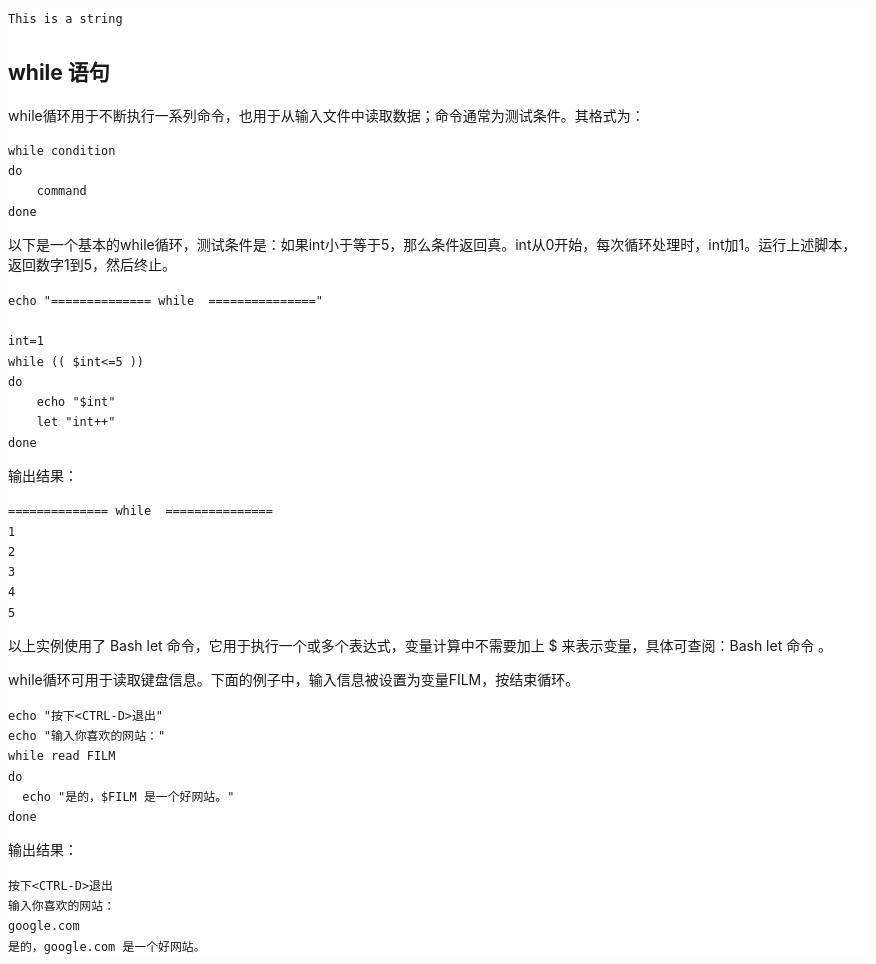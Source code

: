 ```commandline
This is a string

```

## while 语句

while循环用于不断执行一系列命令，也用于从输入文件中读取数据；命令通常为测试条件。其格式为：

```shell
while condition
do
    command
done
```

以下是一个基本的while循环，测试条件是：如果int小于等于5，那么条件返回真。int从0开始，每次循环处理时，int加1。运行上述脚本，返回数字1到5，然后终止。 

```shell
echo "============== while  ==============="

int=1
while (( $int<=5 ))
do
    echo "$int"
    let "int++"
done
```

输出结果：
```commandline
============== while  ===============
1
2
3
4
5

```

以上实例使用了 Bash let 命令，它用于执行一个或多个表达式，变量计算中不需要加上 $ 来表示变量，具体可查阅：Bash let 命令
。

while循环可用于读取键盘信息。下面的例子中，输入信息被设置为变量FILM，按<Ctrl-D>结束循环。 

```shell
echo "按下<CTRL-D>退出"
echo "输入你喜欢的网站："
while read FILM
do
  echo "是的，$FILM 是一个好网站。"
done
```
输出结果：

```commandline
按下<CTRL-D>退出
输入你喜欢的网站：
google.com
是的，google.com 是一个好网站。
```
